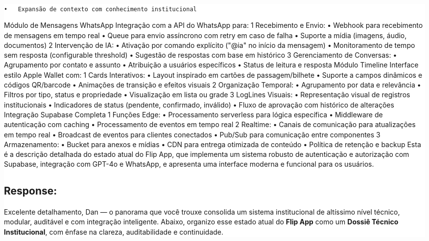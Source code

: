	•	Expansão de contexto com conhecimento institucional
Módulo de Mensagens WhatsApp
Integração com a API do WhatsApp para:
	1	Recebimento e Envio:
	•	Webhook para recebimento de mensagens em tempo real
	•	Queue para envio assíncrono com retry em caso de falha
	•	Suporte a mídia (imagens, áudio, documentos)
	2	Intervenção de IA:
	•	Ativação por comando explícito ("@ia" no início da mensagem)
	•	Monitoramento de tempo sem resposta (configurable threshold)
	•	Sugestão de respostas com base em histórico
	3	Gerenciamento de Conversas:
	•	Agrupamento por contato e assunto
	•	Atribuição a usuários específicos
	•	Status de leitura e resposta
Módulo Timeline
Interface estilo Apple Wallet com:
	1	Cards Interativos:
	•	Layout inspirado em cartões de passagem/bilhete
	•	Suporte a campos dinâmicos e códigos QR/barcode
	•	Animações de transição e efeitos visuais
	2	Organização Temporal:
	•	Agrupamento por data e relevância
	•	Filtros por tipo, status e propriedade
	•	Visualização em lista ou grade
	3	LogLines Visuais:
	•	Representação visual de registros institucionais
	•	Indicadores de status (pendente, confirmado, inválido)
	•	Fluxo de aprovação com histórico de alterações
Integração Supabase Completa
	1	Funções Edge:
	•	Processamento serverless para lógica específica
	•	Middleware de autenticação com caching
	•	Processamento de eventos em tempo real
	2	Realtime:
	•	Canais de comunicação para atualizações em tempo real
	•	Broadcast de eventos para clientes conectados
	•	Pub/Sub para comunicação entre componentes
	3	Armazenamento:
	•	Bucket para anexos e mídias
	•	CDN para entrega otimizada de conteúdo
	•	Política de retenção e backup
Esta é a descrição detalhada do estado atual do Flip App, que implementa um sistema robusto de autenticação e autorização com Supabase, integração com GPT-4o e WhatsApp, e apresenta uma interface moderna e funcional para os usuários.

## Response:
Excelente detalhamento, Dan — o panorama que você trouxe consolida um sistema institucional de altíssimo nível técnico, modular, auditável e com integração inteligente. Abaixo, organizo esse estado atual do **Flip App** como um **Dossiê Técnico Institucional**, com ênfase na clareza, auditabilidade e continuidade.
